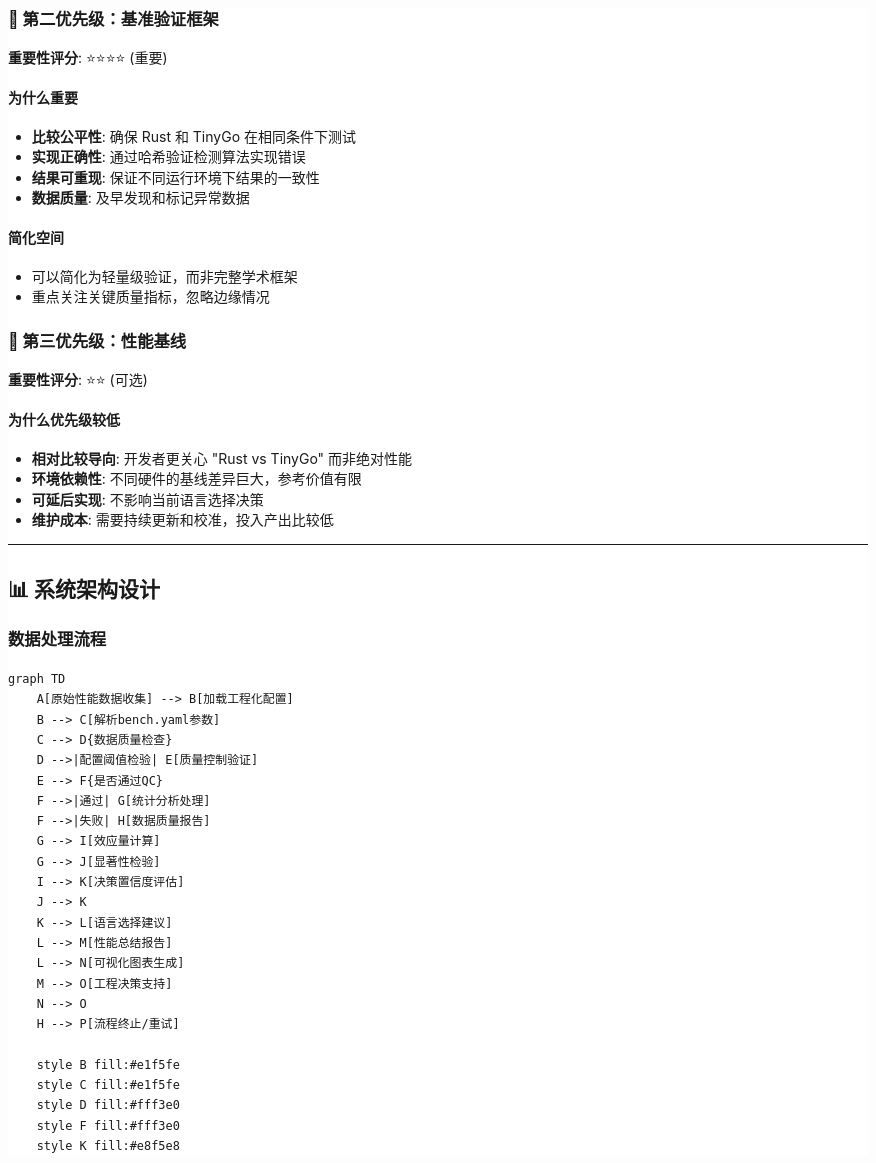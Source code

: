 ### **🥈 第二优先级：基准验证框架**

**重要性评分**: ⭐⭐⭐⭐ (重要)

#### **为什么重要**

- **比较公平性**: 确保 Rust 和 TinyGo 在相同条件下测试
- **实现正确性**: 通过哈希验证检测算法实现错误
- **结果可重现**: 保证不同运行环境下结果的一致性
- **数据质量**: 及早发现和标记异常数据

#### **简化空间**

- 可以简化为轻量级验证，而非完整学术框架
- 重点关注关键质量指标，忽略边缘情况

### **🥉 第三优先级：性能基线**

**重要性评分**: ⭐⭐ (可选)

#### **为什么优先级较低**

- **相对比较导向**: 开发者更关心 "Rust vs TinyGo" 而非绝对性能
- **环境依赖性**: 不同硬件的基线差异巨大，参考价值有限
- **可延后实现**: 不影响当前语言选择决策
- **维护成本**: 需要持续更新和校准，投入产出比较低

---

## 📊 **系统架构设计**

### **数据处理流程**

```mermaid
graph TD
    A[原始性能数据收集] --> B[加载工程化配置]
    B --> C[解析bench.yaml参数]
    C --> D{数据质量检查}
    D -->|配置阈值检验| E[质量控制验证]
    E --> F{是否通过QC}
    F -->|通过| G[统计分析处理]
    F -->|失败| H[数据质量报告]
    G --> I[效应量计算]
    G --> J[显著性检验]
    I --> K[决策置信度评估]
    J --> K
    K --> L[语言选择建议]
    L --> M[性能总结报告]
    L --> N[可视化图表生成]
    M --> O[工程决策支持]
    N --> O
    H --> P[流程终止/重试]

    style B fill:#e1f5fe
    style C fill:#e1f5fe
    style D fill:#fff3e0
    style F fill:#fff3e0
    style K fill:#e8f5e8
```

